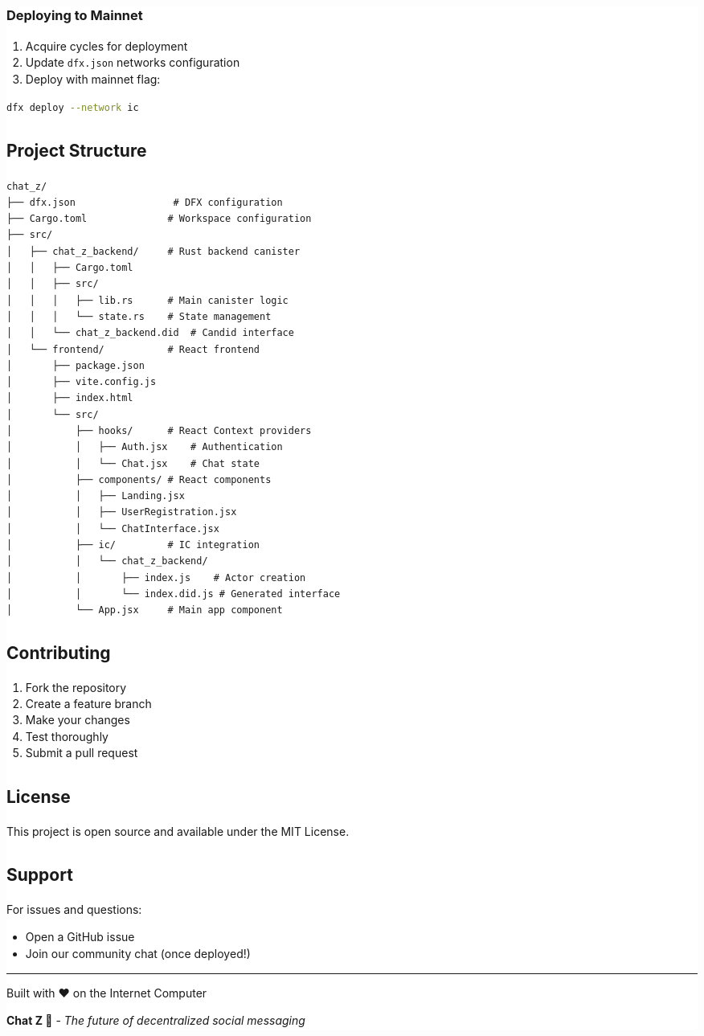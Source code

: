 ### Deploying to Mainnet
1. Acquire cycles for deployment
2. Update `dfx.json` networks configuration
3. Deploy with mainnet flag:
```bash
dfx deploy --network ic
```

## Project Structure

```
chat_z/
├── dfx.json                 # DFX configuration
├── Cargo.toml              # Workspace configuration
├── src/
│   ├── chat_z_backend/     # Rust backend canister
│   │   ├── Cargo.toml
│   │   ├── src/
│   │   │   ├── lib.rs      # Main canister logic
│   │   │   └── state.rs    # State management
│   │   └── chat_z_backend.did  # Candid interface
│   └── frontend/           # React frontend
│       ├── package.json
│       ├── vite.config.js
│       ├── index.html
│       └── src/
│           ├── hooks/      # React Context providers
│           │   ├── Auth.jsx    # Authentication
│           │   └── Chat.jsx    # Chat state
│           ├── components/ # React components
│           │   ├── Landing.jsx
│           │   ├── UserRegistration.jsx
│           │   └── ChatInterface.jsx
│           ├── ic/         # IC integration
│           │   └── chat_z_backend/
│           │       ├── index.js    # Actor creation
│           │       └── index.did.js # Generated interface
│           └── App.jsx     # Main app component
```

## Contributing

1. Fork the repository
2. Create a feature branch
3. Make your changes
4. Test thoroughly 
5. Submit a pull request

## License

This project is open source and available under the MIT License.

## Support

For issues and questions:
- Open a GitHub issue
- Join our community chat (once deployed!)

---

Built with ❤️ on the Internet Computer

**Chat Z 🐆** - *The future of decentralized social messaging*
